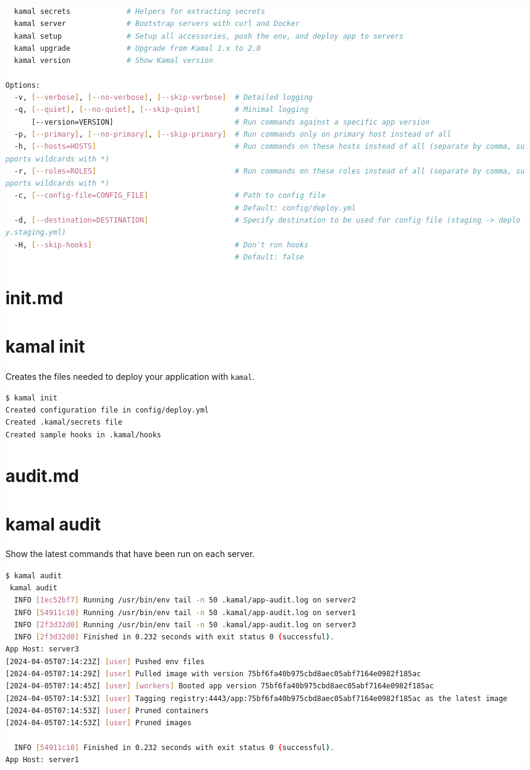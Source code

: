 ```bash
  kamal secrets             # Helpers for extracting secrets
  kamal server              # Bootstrap servers with curl and Docker
  kamal setup               # Setup all accessories, push the env, and deploy app to servers
  kamal upgrade             # Upgrade from Kamal 1.x to 2.0
  kamal version             # Show Kamal version

Options:
  -v, [--verbose], [--no-verbose], [--skip-verbose]  # Detailed logging
  -q, [--quiet], [--no-quiet], [--skip-quiet]        # Minimal logging
      [--version=VERSION]                            # Run commands against a specific app version
  -p, [--primary], [--no-primary], [--skip-primary]  # Run commands only on primary host instead of all
  -h, [--hosts=HOSTS]                                # Run commands on these hosts instead of all (separate by comma, supports wildcards with *)
  -r, [--roles=ROLES]                                # Run commands on these roles instead of all (separate by comma, supports wildcards with *)
  -c, [--config-file=CONFIG_FILE]                    # Path to config file
                                                     # Default: config/deploy.yml
  -d, [--destination=DESTINATION]                    # Specify destination to be used for config file (staging -> deploy.staging.yml)
  -H, [--skip-hooks]                                 # Don't run hooks
                                                     # Default: false
```

# init.md

# kamal init

Creates the files needed to deploy your application with `kamal`.

```bash
$ kamal init
Created configuration file in config/deploy.yml
Created .kamal/secrets file
Created sample hooks in .kamal/hooks
```

# audit.md

# kamal audit

Show the latest commands that have been run on each server.

```bash
$ kamal audit
 kamal audit
  INFO [1ec52bf7] Running /usr/bin/env tail -n 50 .kamal/app-audit.log on server2
  INFO [54911c10] Running /usr/bin/env tail -n 50 .kamal/app-audit.log on server1
  INFO [2f3d32d0] Running /usr/bin/env tail -n 50 .kamal/app-audit.log on server3
  INFO [2f3d32d0] Finished in 0.232 seconds with exit status 0 (successful).
App Host: server3
[2024-04-05T07:14:23Z] [user] Pushed env files
[2024-04-05T07:14:29Z] [user] Pulled image with version 75bf6fa40b975cbd8aec05abf7164e0982f185ac
[2024-04-05T07:14:45Z] [user] [workers] Booted app version 75bf6fa40b975cbd8aec05abf7164e0982f185ac
[2024-04-05T07:14:53Z] [user] Tagging registry:4443/app:75bf6fa40b975cbd8aec05abf7164e0982f185ac as the latest image
[2024-04-05T07:14:53Z] [user] Pruned containers
[2024-04-05T07:14:53Z] [user] Pruned images

  INFO [54911c10] Finished in 0.232 seconds with exit status 0 (successful).
App Host: server1
```